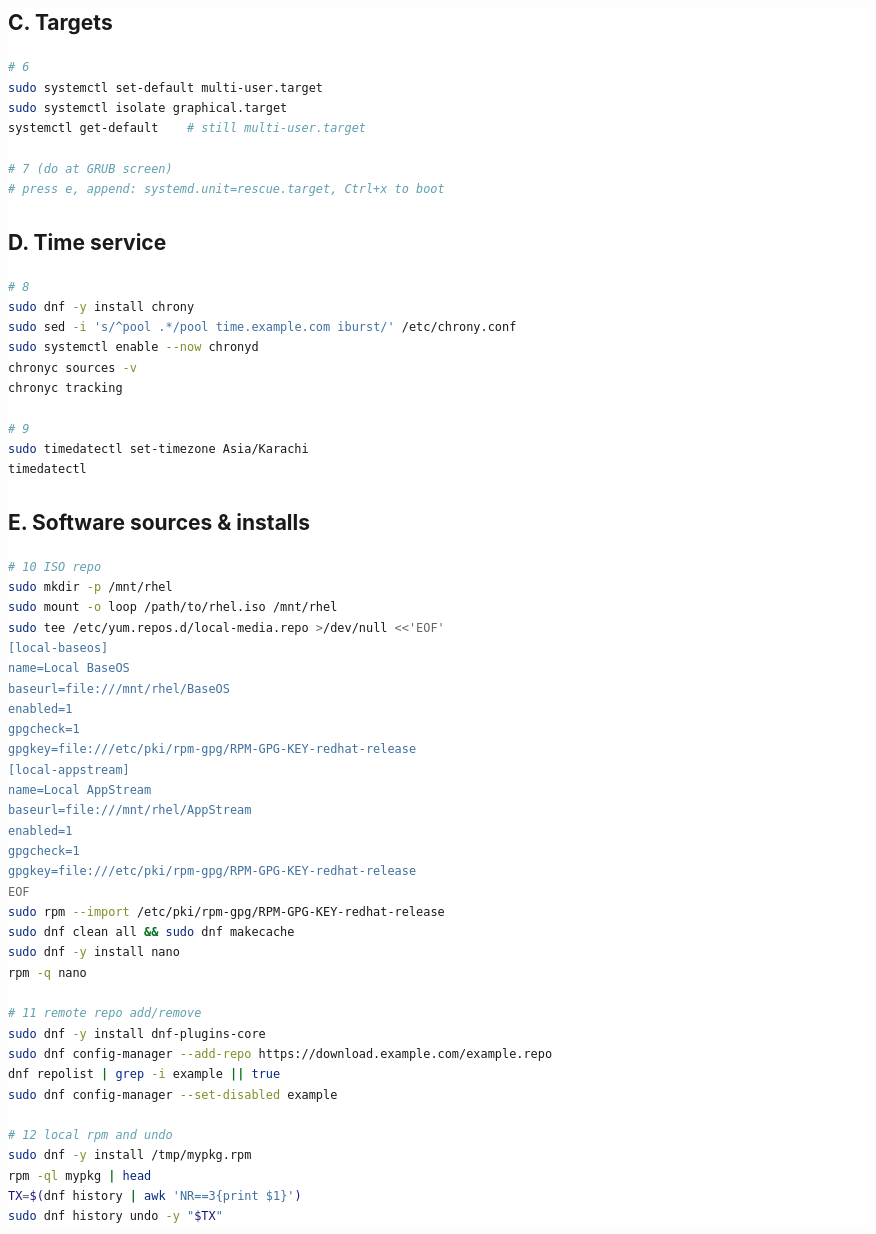 ## C. Targets

```bash
# 6
sudo systemctl set-default multi-user.target
sudo systemctl isolate graphical.target
systemctl get-default    # still multi-user.target

# 7 (do at GRUB screen)
# press e, append: systemd.unit=rescue.target, Ctrl+x to boot
```

## D. Time service

```bash
# 8
sudo dnf -y install chrony
sudo sed -i 's/^pool .*/pool time.example.com iburst/' /etc/chrony.conf
sudo systemctl enable --now chronyd
chronyc sources -v
chronyc tracking

# 9
sudo timedatectl set-timezone Asia/Karachi
timedatectl
```

## E. Software sources & installs

```bash
# 10 ISO repo
sudo mkdir -p /mnt/rhel
sudo mount -o loop /path/to/rhel.iso /mnt/rhel
sudo tee /etc/yum.repos.d/local-media.repo >/dev/null <<'EOF'
[local-baseos]
name=Local BaseOS
baseurl=file:///mnt/rhel/BaseOS
enabled=1
gpgcheck=1
gpgkey=file:///etc/pki/rpm-gpg/RPM-GPG-KEY-redhat-release
[local-appstream]
name=Local AppStream
baseurl=file:///mnt/rhel/AppStream
enabled=1
gpgcheck=1
gpgkey=file:///etc/pki/rpm-gpg/RPM-GPG-KEY-redhat-release
EOF
sudo rpm --import /etc/pki/rpm-gpg/RPM-GPG-KEY-redhat-release
sudo dnf clean all && sudo dnf makecache
sudo dnf -y install nano
rpm -q nano

# 11 remote repo add/remove
sudo dnf -y install dnf-plugins-core
sudo dnf config-manager --add-repo https://download.example.com/example.repo
dnf repolist | grep -i example || true
sudo dnf config-manager --set-disabled example

# 12 local rpm and undo
sudo dnf -y install /tmp/mypkg.rpm
rpm -ql mypkg | head
TX=$(dnf history | awk 'NR==3{print $1}')
sudo dnf history undo -y "$TX"
```